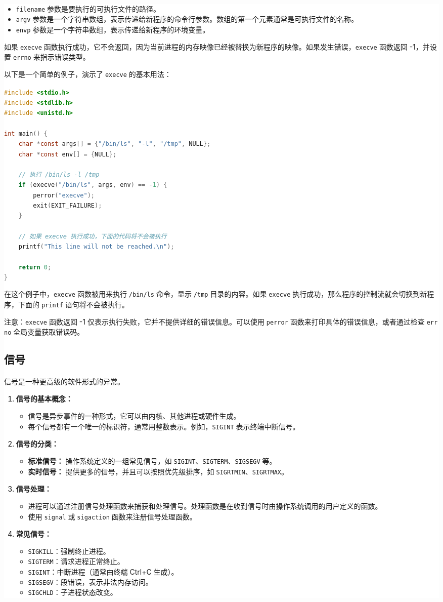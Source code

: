 - `filename` 参数是要执行的可执行文件的路径。
- `argv` 参数是一个字符串数组，表示传递给新程序的命令行参数。数组的第一个元素通常是可执行文件的名称。
- `envp` 参数是一个字符串数组，表示传递给新程序的环境变量。

如果 `execve` 函数执行成功，它不会返回，因为当前进程的内存映像已经被替换为新程序的映像。如果发生错误，`execve` 函数返回 -1，并设置 `errno` 来指示错误类型。

以下是一个简单的例子，演示了 `execve` 的基本用法：

```c
#include <stdio.h>
#include <stdlib.h>
#include <unistd.h>

int main() {
    char *const args[] = {"/bin/ls", "-l", "/tmp", NULL};
    char *const env[] = {NULL};

    // 执行 /bin/ls -l /tmp
    if (execve("/bin/ls", args, env) == -1) {
        perror("execve");
        exit(EXIT_FAILURE);
    }

    // 如果 execve 执行成功，下面的代码将不会被执行
    printf("This line will not be reached.\n");

    return 0;
}
```

在这个例子中，`execve` 函数被用来执行 `/bin/ls` 命令，显示 `/tmp` 目录的内容。如果 `execve` 执行成功，那么程序的控制流就会切换到新程序，下面的 `printf` 语句将不会被执行。

注意：`execve` 函数返回 -1 仅表示执行失败，它并不提供详细的错误信息。可以使用 `perror` 函数来打印具体的错误信息，或者通过检查 `errno` 全局变量获取错误码。

## 信号

信号是一种更高级的软件形式的异常。

1. **信号的基本概念：**
   - 信号是异步事件的一种形式，它可以由内核、其他进程或硬件生成。
   - 每个信号都有一个唯一的标识符，通常用整数表示。例如，`SIGINT` 表示终端中断信号。

2. **信号的分类：**
   - **标准信号：** 操作系统定义的一组常见信号，如 `SIGINT`、`SIGTERM`、`SIGSEGV` 等。
   - **实时信号：** 提供更多的信号，并且可以按照优先级排序，如 `SIGRTMIN`、`SIGRTMAX`。

3. **信号处理：**
   - 进程可以通过注册信号处理函数来捕获和处理信号。处理函数是在收到信号时由操作系统调用的用户定义的函数。
   - 使用 `signal` 或 `sigaction` 函数来注册信号处理函数。

4. **常见信号：**
   - `SIGKILL`：强制终止进程。
   - `SIGTERM`：请求进程正常终止。
   - `SIGINT`：中断进程（通常由终端 Ctrl+C 生成）。
   - `SIGSEGV`：段错误，表示非法内存访问。
   - `SIGCHLD`：子进程状态改变。
